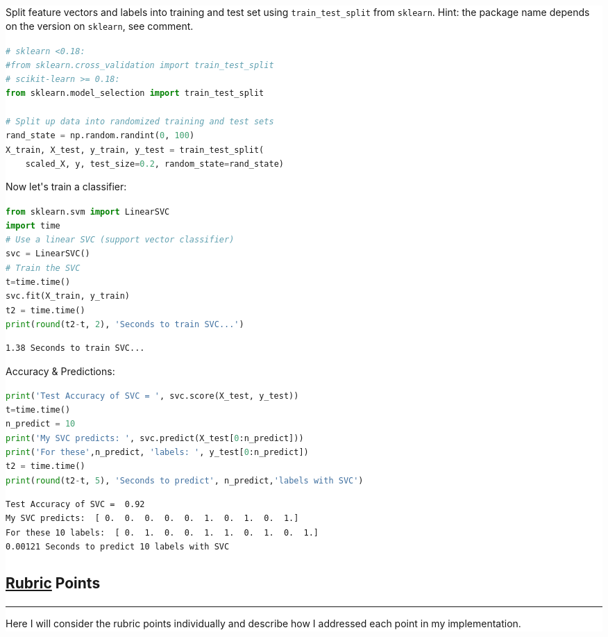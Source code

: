 Split feature vectors and labels into training and test set using `train_test_split` from `sklearn`. Hint: the package name depends on the version on `sklearn`, see comment.


```python
# sklearn <0.18:
#from sklearn.cross_validation import train_test_split
# scikit-learn >= 0.18:
from sklearn.model_selection import train_test_split

# Split up data into randomized training and test sets
rand_state = np.random.randint(0, 100)
X_train, X_test, y_train, y_test = train_test_split(
    scaled_X, y, test_size=0.2, random_state=rand_state)
```

Now let's train a classifier:


```python
from sklearn.svm import LinearSVC
import time
# Use a linear SVC (support vector classifier)
svc = LinearSVC()
# Train the SVC
t=time.time()
svc.fit(X_train, y_train)
t2 = time.time()
print(round(t2-t, 2), 'Seconds to train SVC...')

```

    1.38 Seconds to train SVC...


Accuracy & Predictions:


```python
print('Test Accuracy of SVC = ', svc.score(X_test, y_test))
t=time.time()
n_predict = 10
print('My SVC predicts: ', svc.predict(X_test[0:n_predict]))
print('For these',n_predict, 'labels: ', y_test[0:n_predict])
t2 = time.time()
print(round(t2-t, 5), 'Seconds to predict', n_predict,'labels with SVC')
```

    Test Accuracy of SVC =  0.92
    My SVC predicts:  [ 0.  0.  0.  0.  0.  1.  0.  1.  0.  1.]
    For these 10 labels:  [ 0.  1.  0.  0.  1.  1.  0.  1.  0.  1.]
    0.00121 Seconds to predict 10 labels with SVC


## [Rubric](https://review.udacity.com/#!/rubrics/513/view) Points
---
Here I will consider the rubric points individually and describe how I addressed each point in my implementation.  
